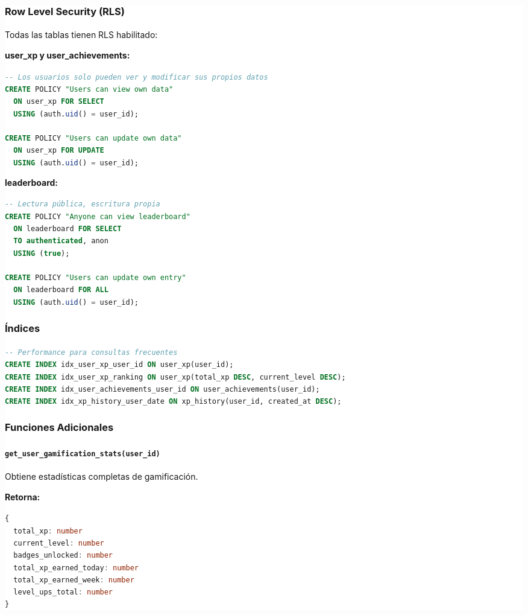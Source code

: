 ### Row Level Security (RLS)

Todas las tablas tienen RLS habilitado:

**user_xp y user_achievements:**
```sql
-- Los usuarios solo pueden ver y modificar sus propios datos
CREATE POLICY "Users can view own data"
  ON user_xp FOR SELECT
  USING (auth.uid() = user_id);

CREATE POLICY "Users can update own data"
  ON user_xp FOR UPDATE
  USING (auth.uid() = user_id);
```

**leaderboard:**
```sql
-- Lectura pública, escritura propia
CREATE POLICY "Anyone can view leaderboard"
  ON leaderboard FOR SELECT
  TO authenticated, anon
  USING (true);

CREATE POLICY "Users can update own entry"
  ON leaderboard FOR ALL
  USING (auth.uid() = user_id);
```

### Índices

```sql
-- Performance para consultas frecuentes
CREATE INDEX idx_user_xp_user_id ON user_xp(user_id);
CREATE INDEX idx_user_xp_ranking ON user_xp(total_xp DESC, current_level DESC);
CREATE INDEX idx_user_achievements_user_id ON user_achievements(user_id);
CREATE INDEX idx_xp_history_user_date ON xp_history(user_id, created_at DESC);
```

### Funciones Adicionales

#### `get_user_gamification_stats(user_id)`
Obtiene estadísticas completas de gamificación.

**Retorna:**
```typescript
{
  total_xp: number
  current_level: number
  badges_unlocked: number
  total_xp_earned_today: number
  total_xp_earned_week: number
  level_ups_total: number
}
```
